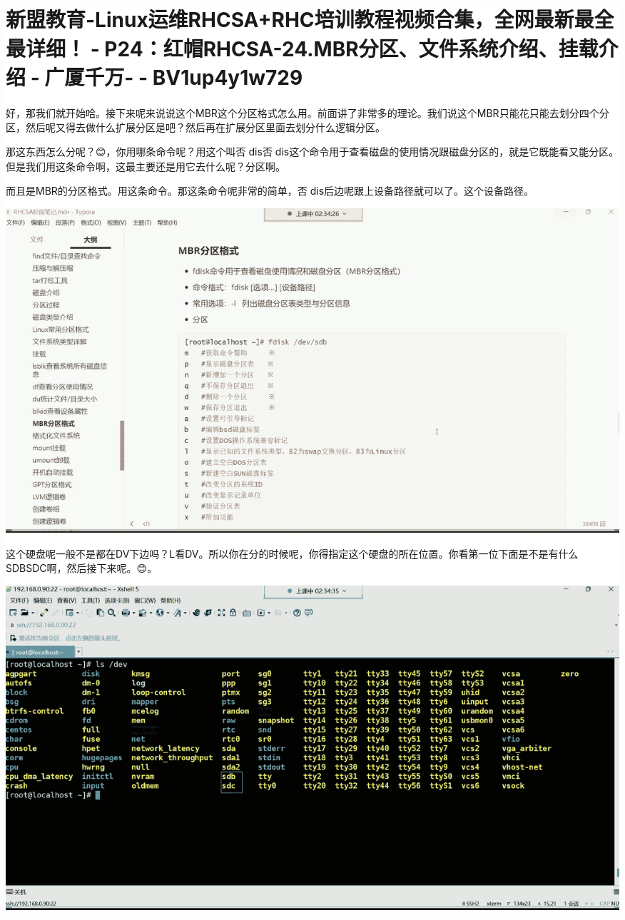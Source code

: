 # 新盟教育-Linux运维RHCSA+RHC培训教程视频合集，全网最新最全最详细！ - P24：红帽RHCSA-24.MBR分区、文件系统介绍、挂载介绍 - 广厦千万- - BV1up4y1w729

好，那我们就开始哈。接下来呢来说说这个MBR这个分区格式怎么用。前面讲了非常多的理论。我们说这个MBR只能花只能去划分四个分区，然后呢又得去做什么扩展分区是吧？然后再在扩展分区里面去划分什么逻辑分区。

那这东西怎么分呢？😊，你用哪条命令呢？用这个叫否 dis否 dis这个命令用于查看磁盘的使用情况跟磁盘分区的，就是它既能看又能分区。但是我们用这条命令啊，这最主要还是用它去什么呢？分区啊。

而且是MBR的分区格式。用这条命令。那这条命令呢非常的简单，否 dis后边呢跟上设备路径就可以了。这个设备路径。



![](img/9bef6761a51bd460fcfc360917ca5eff_1.png)

这个硬盘呢一般不是都在DV下边吗？L看DV。所以你在分的时候呢，你得指定这个硬盘的所在位置。你看第一位下面是不是有什么SDBSDC啊，然后接下来呢。😊。



![](img/9bef6761a51bd460fcfc360917ca5eff_3.png)
